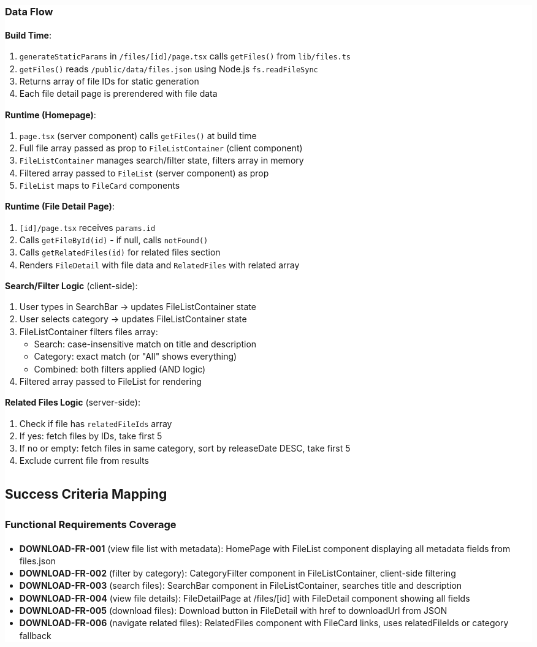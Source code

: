
### Data Flow

**Build Time**:
1. `generateStaticParams` in `/files/[id]/page.tsx` calls `getFiles()` from `lib/files.ts`
2. `getFiles()` reads `/public/data/files.json` using Node.js `fs.readFileSync`
3. Returns array of file IDs for static generation
4. Each file detail page is prerendered with file data

**Runtime (Homepage)**:
1. `page.tsx` (server component) calls `getFiles()` at build time
2. Full file array passed as prop to `FileListContainer` (client component)
3. `FileListContainer` manages search/filter state, filters array in memory
4. Filtered array passed to `FileList` (server component) as prop
5. `FileList` maps to `FileCard` components

**Runtime (File Detail Page)**:
1. `[id]/page.tsx` receives `params.id`
2. Calls `getFileById(id)` - if null, calls `notFound()`
3. Calls `getRelatedFiles(id)` for related files section
4. Renders `FileDetail` with file data and `RelatedFiles` with related array

**Search/Filter Logic** (client-side):
1. User types in SearchBar → updates FileListContainer state
2. User selects category → updates FileListContainer state
3. FileListContainer filters files array:
   - Search: case-insensitive match on title and description
   - Category: exact match (or "All" shows everything)
   - Combined: both filters applied (AND logic)
4. Filtered array passed to FileList for rendering

**Related Files Logic** (server-side):
1. Check if file has `relatedFileIds` array
2. If yes: fetch files by IDs, take first 5
3. If no or empty: fetch files in same category, sort by releaseDate DESC, take first 5
4. Exclude current file from results

## Success Criteria Mapping

### Functional Requirements Coverage

- **DOWNLOAD-FR-001** (view file list with metadata): HomePage with FileList component displaying all metadata fields from files.json
- **DOWNLOAD-FR-002** (filter by category): CategoryFilter component in FileListContainer, client-side filtering
- **DOWNLOAD-FR-003** (search files): SearchBar component in FileListContainer, searches title and description
- **DOWNLOAD-FR-004** (view file details): FileDetailPage at /files/[id] with FileDetail component showing all fields
- **DOWNLOAD-FR-005** (download files): Download button in FileDetail with href to downloadUrl from JSON
- **DOWNLOAD-FR-006** (navigate related files): RelatedFiles component with FileCard links, uses relatedFileIds or category fallback
